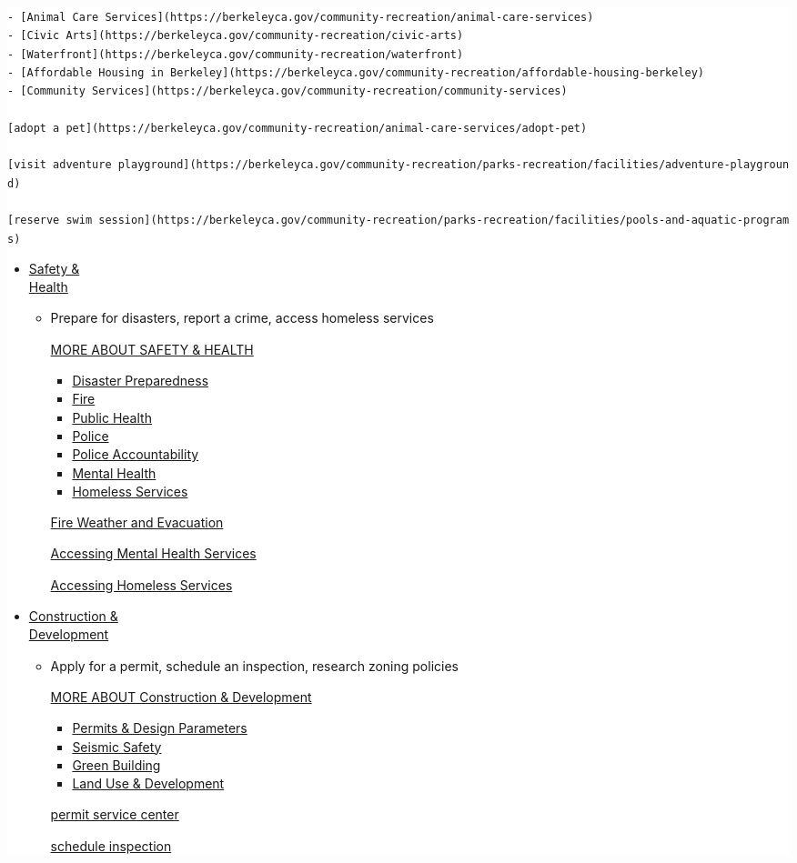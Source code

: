     - [Animal Care Services](https://berkeleyca.gov/community-recreation/animal-care-services)
    - [Civic Arts](https://berkeleyca.gov/community-recreation/civic-arts)
    - [Waterfront](https://berkeleyca.gov/community-recreation/waterfront)
    - [Affordable Housing in Berkeley](https://berkeleyca.gov/community-recreation/affordable-housing-berkeley)
    - [Community Services](https://berkeleyca.gov/community-recreation/community-services)
    
    [adopt a pet](https://berkeleyca.gov/community-recreation/animal-care-services/adopt-pet)
    
    [visit adventure playground](https://berkeleyca.gov/community-recreation/parks-recreation/facilities/adventure-playground)
    
    [reserve swim session](https://berkeleyca.gov/community-recreation/parks-recreation/facilities/pools-and-aquatic-programs)
- [Safety &amp;  
  Health](https://berkeleyca.gov/safety-health)
  
  - Prepare for disasters, report a crime, access homeless services
    
    [MORE ABOUT SAFETY &amp; HEALTH](https://berkeleyca.gov/safety-health)
    
    - [Disaster Preparedness](https://berkeleyca.gov/safety-health/disaster-preparedness)
    - [Fire](https://berkeleyca.gov/safety-health/fire)
    - [Public Health](https://berkeleyca.gov/safety-health/public-health)
    - [Police](https://berkeleyca.gov/safety-health/police)
    
    <!--THE END-->
    
    - [Police Accountability](https://berkeleyca.gov/safety-health/police-accountability)
    - [Mental Health](https://berkeleyca.gov/safety-health/mental-health)
    - [Homeless Services](https://berkeleyca.gov/safety-health/homeless-services)
    
    [Fire Weather and Evacuation](https://berkeleyca.gov/safety-health/disaster-preparedness/fire-weather-and-evacuation)
    
    [Accessing Mental Health Services](https://berkeleyca.gov/safety-health/mental-health/accessing-mental-health-services)
    
    [Accessing Homeless Services](https://berkeleyca.gov/safety-health/homeless-services/accessing-homeless-services)
- [Construction &amp;  
  Development](https://berkeleyca.gov/construction-development)
  
  - Apply for a permit, schedule an inspection, research zoning policies
    
    [MORE ABOUT Construction &amp; Development](https://berkeleyca.gov/construction-development)
    
    - [Permits &amp; Design Parameters](https://berkeleyca.gov/construction-development/permits-design-parameters)
    - [Seismic Safety](https://berkeleyca.gov/construction-development/seismic-safety)
    - [Green Building](https://berkeleyca.gov/construction-development/green-building)
    - [Land Use &amp; Development](https://berkeleyca.gov/construction-development/land-use-development)
    
    [permit service center](https://berkeleyca.gov/construction-development/permits-design-parameters/permit-process/permit-service-center)
    
    [schedule inspection](https://berkeleyca.gov/construction-development/permits-design-parameters/permit-process/building-inspections)
    
